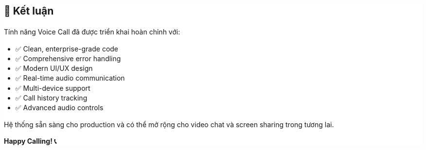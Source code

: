 
## 🎉 Kết luận

Tính năng Voice Call đã được triển khai hoàn chỉnh với:
- ✅ Clean, enterprise-grade code
- ✅ Comprehensive error handling
- ✅ Modern UI/UX design
- ✅ Real-time audio communication
- ✅ Multi-device support
- ✅ Call history tracking
- ✅ Advanced audio controls

Hệ thống sẵn sàng cho production và có thể mở rộng cho video chat và screen sharing trong tương lai.

**Happy Calling! 📞**
